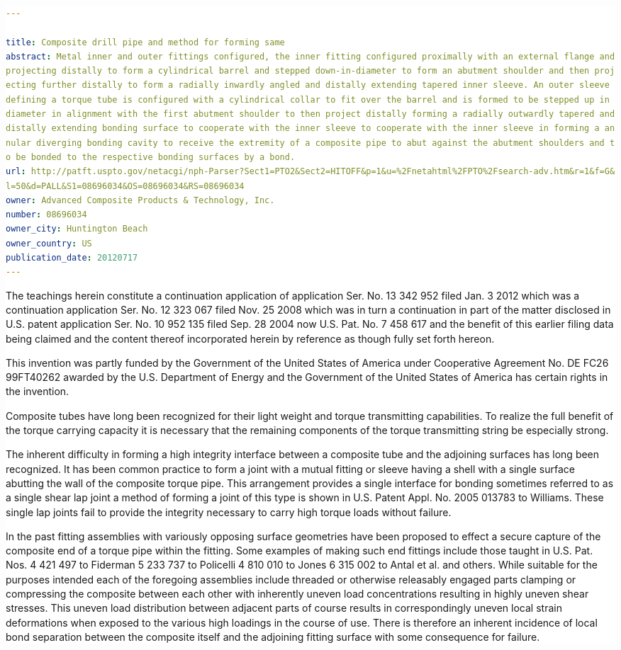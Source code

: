 ```yaml
---

title: Composite drill pipe and method for forming same
abstract: Metal inner and outer fittings configured, the inner fitting configured proximally with an external flange and projecting distally to form a cylindrical barrel and stepped down-in-diameter to form an abutment shoulder and then projecting further distally to form a radially inwardly angled and distally extending tapered inner sleeve. An outer sleeve defining a torque tube is configured with a cylindrical collar to fit over the barrel and is formed to be stepped up in diameter in alignment with the first abutment shoulder to then project distally forming a radially outwardly tapered and distally extending bonding surface to cooperate with the inner sleeve to cooperate with the inner sleeve in forming a annular diverging bonding cavity to receive the extremity of a composite pipe to abut against the abutment shoulders and to be bonded to the respective bonding surfaces by a bond.
url: http://patft.uspto.gov/netacgi/nph-Parser?Sect1=PTO2&Sect2=HITOFF&p=1&u=%2Fnetahtml%2FPTO%2Fsearch-adv.htm&r=1&f=G&l=50&d=PALL&S1=08696034&OS=08696034&RS=08696034
owner: Advanced Composite Products & Technology, Inc.
number: 08696034
owner_city: Huntington Beach
owner_country: US
publication_date: 20120717
---
```

The teachings herein constitute a continuation application of application Ser. No. 13 342 952 filed Jan. 3 2012 which was a continuation application Ser. No. 12 323 067 filed Nov. 25 2008 which was in turn a continuation in part of the matter disclosed in U.S. patent application Ser. No. 10 952 135 filed Sep. 28 2004 now U.S. Pat. No. 7 458 617 and the benefit of this earlier filing data being claimed and the content thereof incorporated herein by reference as though fully set forth hereon.

This invention was partly funded by the Government of the United States of America under Cooperative Agreement No. DE FC26 99FT40262 awarded by the U.S. Department of Energy and the Government of the United States of America has certain rights in the invention.

Composite tubes have long been recognized for their light weight and torque transmitting capabilities. To realize the full benefit of the torque carrying capacity it is necessary that the remaining components of the torque transmitting string be especially strong.

The inherent difficulty in forming a high integrity interface between a composite tube and the adjoining surfaces has long been recognized. It has been common practice to form a joint with a mutual fitting or sleeve having a shell with a single surface abutting the wall of the composite torque pipe. This arrangement provides a single interface for bonding sometimes referred to as a single shear lap joint a method of forming a joint of this type is shown in U.S. Patent Appl. No. 2005 013783 to Williams. These single lap joints fail to provide the integrity necessary to carry high torque loads without failure.

In the past fitting assemblies with variously opposing surface geometries have been proposed to effect a secure capture of the composite end of a torque pipe within the fitting. Some examples of making such end fittings include those taught in U.S. Pat. Nos. 4 421 497 to Fiderman 5 233 737 to Policelli 4 810 010 to Jones 6 315 002 to Antal et al. and others. While suitable for the purposes intended each of the foregoing assemblies include threaded or otherwise releasably engaged parts clamping or compressing the composite between each other with inherently uneven load concentrations resulting in highly uneven shear stresses. This uneven load distribution between adjacent parts of course results in correspondingly uneven local strain deformations when exposed to the various high loadings in the course of use. There is therefore an inherent incidence of local bond separation between the composite itself and the adjoining fitting surface with some consequence for failure.
